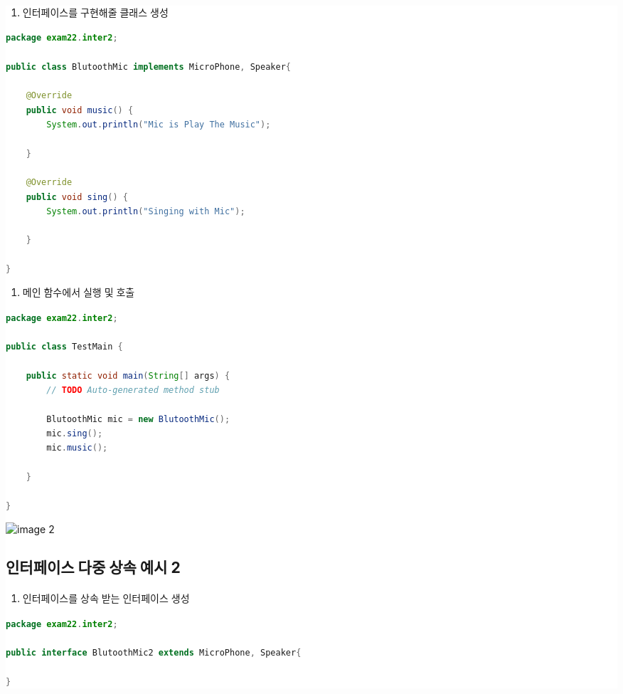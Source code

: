 1. 인터페이스를 구현해줄 클래스 생성

```java
package exam22.inter2;

public class BlutoothMic implements MicroPhone, Speaker{

	@Override
	public void music() {
		System.out.println("Mic is Play The Music");
		
	}

	@Override
	public void sing() {
		System.out.println("Singing with Mic");
		
	}

}
```

1. 메인 함수에서 실행 및 호출

```java
package exam22.inter2;

public class TestMain {

	public static void main(String[] args) {
		// TODO Auto-generated method stub
		
		BlutoothMic mic = new BlutoothMic();
		mic.sing();
		mic.music();

	}

}
```

![image 2](https://github.com/user-attachments/assets/63d6c6e1-b62b-44a9-adfa-59191da1871f)

## 인터페이스 다중 상속 예시 2

1. 인터페이스를 상속 받는 인터페이스 생성

```java
package exam22.inter2;

public interface BlutoothMic2 extends MicroPhone, Speaker{

}
```
